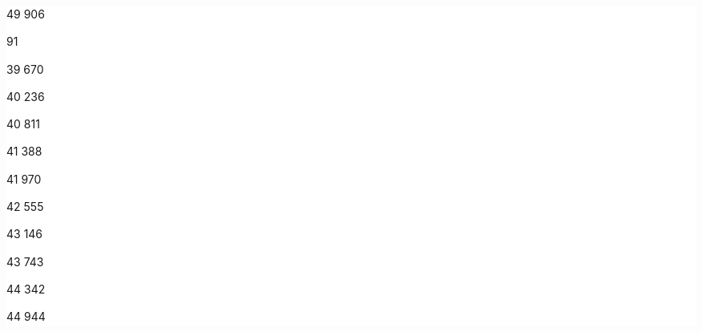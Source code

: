 </td>
      <td width="51">

49 906

</td>
    </tr>
    <tr>
      <td width="51">

91

</td>
      <td width="51">

39 670

</td>
      <td width="51">

40 236

</td>
      <td width="51">

40 811

</td>
      <td width="51">

41 388

</td>
      <td width="51">

41 970

</td>
      <td width="51">

42 555

</td>
      <td width="51">

43 146

</td>
      <td width="51">

43 743

</td>
      <td width="51">

44 342

</td>
      <td width="51">

44 944
